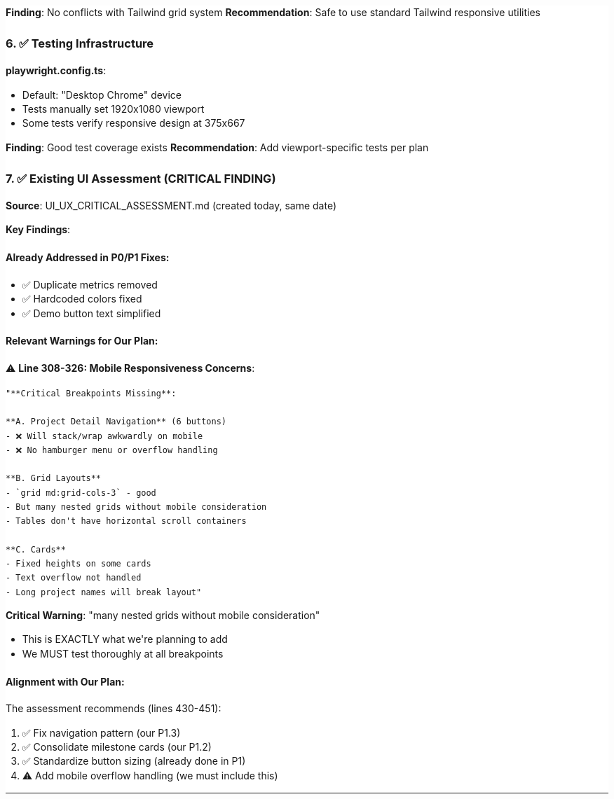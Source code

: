 **Finding**: No conflicts with Tailwind grid system
**Recommendation**: Safe to use standard Tailwind responsive utilities

### 6. ✅ Testing Infrastructure
**playwright.config.ts**:
- Default: "Desktop Chrome" device
- Tests manually set 1920x1080 viewport
- Some tests verify responsive design at 375x667

**Finding**: Good test coverage exists
**Recommendation**: Add viewport-specific tests per plan

### 7. ✅ Existing UI Assessment (CRITICAL FINDING)
**Source**: UI_UX_CRITICAL_ASSESSMENT.md (created today, same date)

**Key Findings**:

#### Already Addressed in P0/P1 Fixes:
- ✅ Duplicate metrics removed
- ✅ Hardcoded colors fixed
- ✅ Demo button text simplified

#### Relevant Warnings for Our Plan:
⚠️ **Line 308-326: Mobile Responsiveness Concerns**:
```
"**Critical Breakpoints Missing**:

**A. Project Detail Navigation** (6 buttons)
- ❌ Will stack/wrap awkwardly on mobile
- ❌ No hamburger menu or overflow handling

**B. Grid Layouts**
- `grid md:grid-cols-3` - good
- But many nested grids without mobile consideration
- Tables don't have horizontal scroll containers

**C. Cards**
- Fixed heights on some cards
- Text overflow not handled
- Long project names will break layout"
```

**Critical Warning**: "many nested grids without mobile consideration"
- This is EXACTLY what we're planning to add
- We MUST test thoroughly at all breakpoints

#### Alignment with Our Plan:
The assessment recommends (lines 430-451):
1. ✅ Fix navigation pattern (our P1.3)
2. ✅ Consolidate milestone cards (our P1.2)
3. ✅ Standardize button sizing (already done in P1)
4. ⚠️ Add mobile overflow handling (we must include this)

---